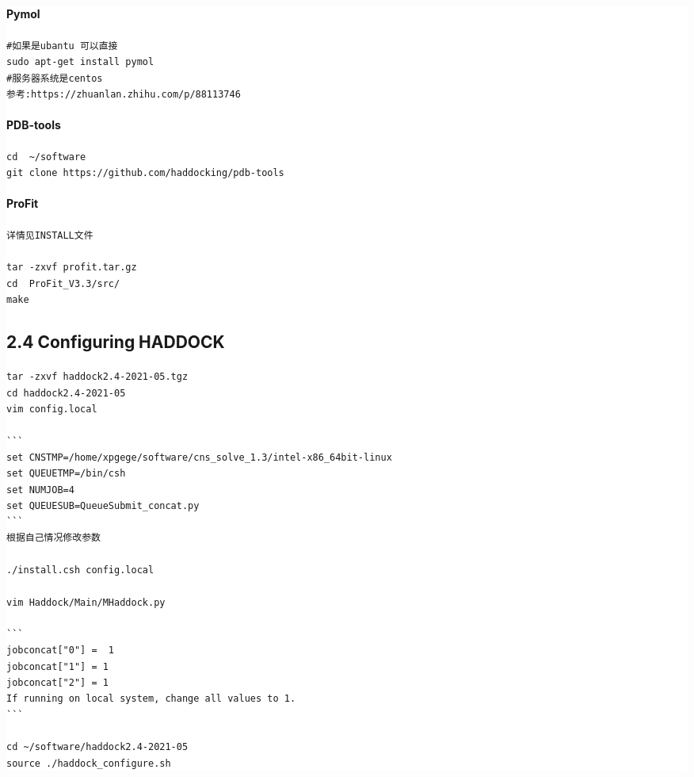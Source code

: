 #### Pymol


```
#如果是ubantu 可以直接
sudo apt-get install pymol
#服务器系统是centos
参考:https://zhuanlan.zhihu.com/p/88113746
```

#### PDB-tools

```
cd  ~/software
git clone https://github.com/haddocking/pdb-tools
```

#### ProFit

```
详情见INSTALL文件

tar -zxvf profit.tar.gz
cd  ProFit_V3.3/src/
make
```



##   2.4 Configuring HADDOCK

````
tar -zxvf haddock2.4-2021-05.tgz
cd haddock2.4-2021-05
vim config.local

```
set CNSTMP=/home/xpgege/software/cns_solve_1.3/intel-x86_64bit-linux
set QUEUETMP=/bin/csh
set NUMJOB=4
set QUEUESUB=QueueSubmit_concat.py
```
根据自己情况修改参数

./install.csh config.local

vim Haddock/Main/MHaddock.py 

```
jobconcat["0"] =  1
jobconcat["1"] = 1
jobconcat["2"] = 1
If running on local system, change all values to 1.
```
 
cd ~/software/haddock2.4-2021-05
source ./haddock_configure.sh
````

